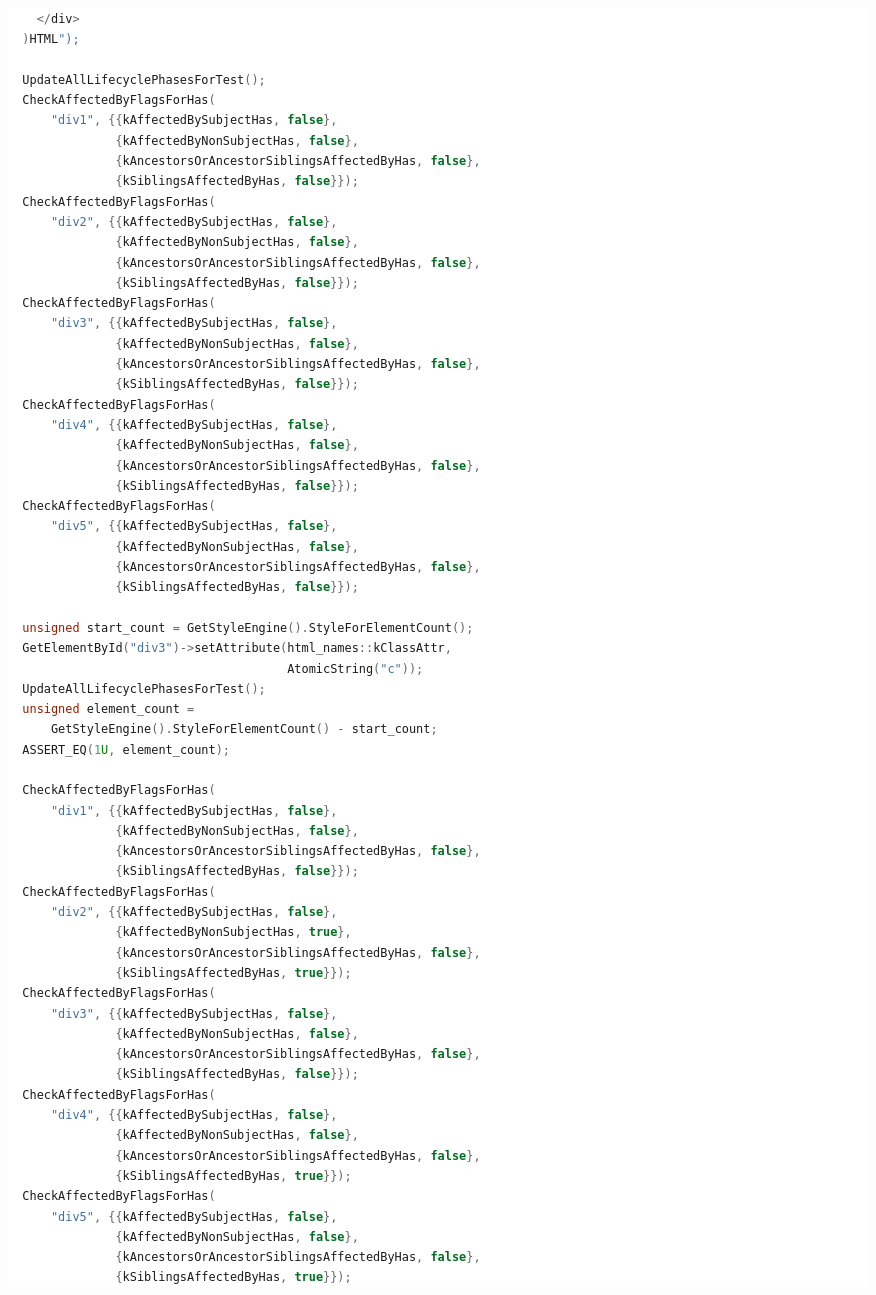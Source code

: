 ```cpp
    </div>
  )HTML");

  UpdateAllLifecyclePhasesForTest();
  CheckAffectedByFlagsForHas(
      "div1", {{kAffectedBySubjectHas, false},
               {kAffectedByNonSubjectHas, false},
               {kAncestorsOrAncestorSiblingsAffectedByHas, false},
               {kSiblingsAffectedByHas, false}});
  CheckAffectedByFlagsForHas(
      "div2", {{kAffectedBySubjectHas, false},
               {kAffectedByNonSubjectHas, false},
               {kAncestorsOrAncestorSiblingsAffectedByHas, false},
               {kSiblingsAffectedByHas, false}});
  CheckAffectedByFlagsForHas(
      "div3", {{kAffectedBySubjectHas, false},
               {kAffectedByNonSubjectHas, false},
               {kAncestorsOrAncestorSiblingsAffectedByHas, false},
               {kSiblingsAffectedByHas, false}});
  CheckAffectedByFlagsForHas(
      "div4", {{kAffectedBySubjectHas, false},
               {kAffectedByNonSubjectHas, false},
               {kAncestorsOrAncestorSiblingsAffectedByHas, false},
               {kSiblingsAffectedByHas, false}});
  CheckAffectedByFlagsForHas(
      "div5", {{kAffectedBySubjectHas, false},
               {kAffectedByNonSubjectHas, false},
               {kAncestorsOrAncestorSiblingsAffectedByHas, false},
               {kSiblingsAffectedByHas, false}});

  unsigned start_count = GetStyleEngine().StyleForElementCount();
  GetElementById("div3")->setAttribute(html_names::kClassAttr,
                                       AtomicString("c"));
  UpdateAllLifecyclePhasesForTest();
  unsigned element_count =
      GetStyleEngine().StyleForElementCount() - start_count;
  ASSERT_EQ(1U, element_count);

  CheckAffectedByFlagsForHas(
      "div1", {{kAffectedBySubjectHas, false},
               {kAffectedByNonSubjectHas, false},
               {kAncestorsOrAncestorSiblingsAffectedByHas, false},
               {kSiblingsAffectedByHas, false}});
  CheckAffectedByFlagsForHas(
      "div2", {{kAffectedBySubjectHas, false},
               {kAffectedByNonSubjectHas, true},
               {kAncestorsOrAncestorSiblingsAffectedByHas, false},
               {kSiblingsAffectedByHas, true}});
  CheckAffectedByFlagsForHas(
      "div3", {{kAffectedBySubjectHas, false},
               {kAffectedByNonSubjectHas, false},
               {kAncestorsOrAncestorSiblingsAffectedByHas, false},
               {kSiblingsAffectedByHas, false}});
  CheckAffectedByFlagsForHas(
      "div4", {{kAffectedBySubjectHas, false},
               {kAffectedByNonSubjectHas, false},
               {kAncestorsOrAncestorSiblingsAffectedByHas, false},
               {kSiblingsAffectedByHas, true}});
  CheckAffectedByFlagsForHas(
      "div5", {{kAffectedBySubjectHas, false},
               {kAffectedByNonSubjectHas, false},
               {kAncestorsOrAncestorSiblingsAffectedByHas, false},
               {kSiblingsAffectedByHas, true}});
```